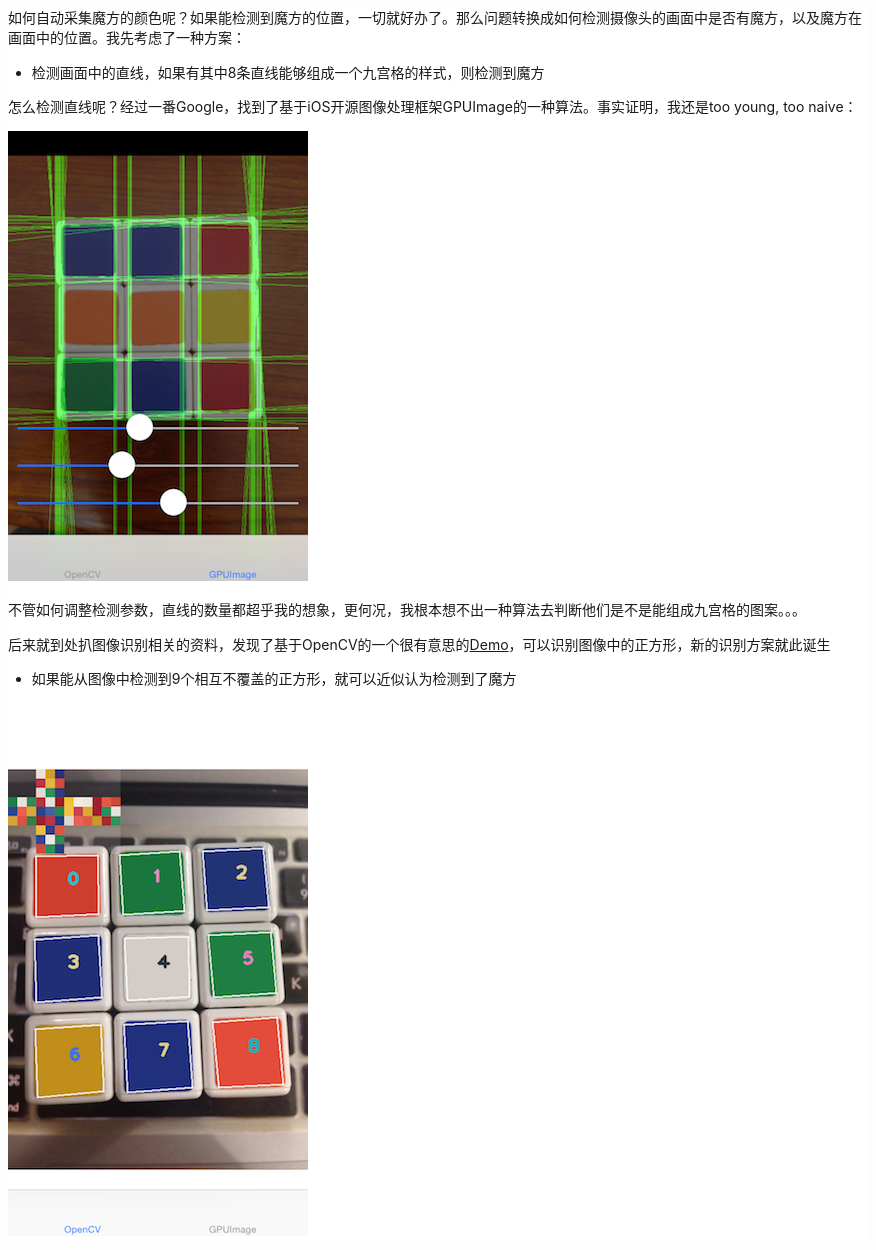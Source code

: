 如何自动采集魔方的颜色呢？如果能检测到魔方的位置，一切就好办了。那么问题转换成如何检测摄像头的画面中是否有魔方，以及魔方在画面中的位置。我先考虑了一种方案：

- 检测画面中的直线，如果有其中8条直线能够组成一个九宫格的样式，则检测到魔方

怎么检测直线呢？经过一番Google，找到了基于iOS开源图像处理框架GPUImage的一种算法。事实证明，我还是too young, too naive：

![detect1](/assets/2017/detect1.png)

不管如何调整检测参数，直线的数量都超乎我的想象，更何况，我根本想不出一种算法去判断他们是不是能组成九宫格的图案。。。

后来就到处扒图像识别相关的资料，发现了基于OpenCV的一个很有意思的[Demo](https://github.com/opencv/opencv/blob/master/samples/cpp/squares.cpp)，可以识别图像中的正方形，新的识别方案就此诞生

- 如果能从图像中检测到9个相互不覆盖的正方形，就可以近似认为检测到了魔方

![detect2](/assets/2017/detect2.png)
